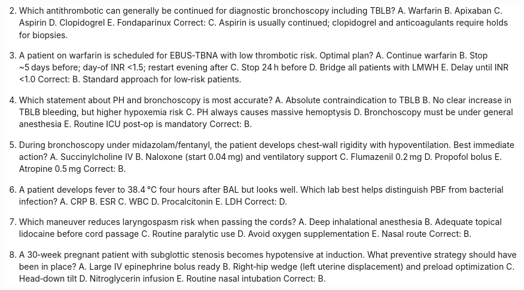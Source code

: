 2. Which antithrombotic can generally be continued for diagnostic bronchoscopy including TBLB?
   A. Warfarin
   B. Apixaban
   C. Aspirin
   D. Clopidogrel
   E. Fondaparinux
   Correct: C. Aspirin is usually continued; clopidogrel and anticoagulants require holds for biopsies.

3. A patient on warfarin is scheduled for EBUS‑TBNA with low thrombotic risk. Optimal plan?
   A. Continue warfarin
   B. Stop ~5 days before; day‑of INR <1.5; restart evening after
   C. Stop 24 h before
   D. Bridge all patients with LMWH
   E. Delay until INR <1.0
   Correct: B. Standard approach for low‑risk patients.

4. Which statement about PH and bronchoscopy is most accurate?
   A. Absolute contraindication to TBLB
   B. No clear increase in TBLB bleeding, but higher hypoxemia risk
   C. PH always causes massive hemoptysis
   D. Bronchoscopy must be under general anesthesia
   E. Routine ICU post‑op is mandatory
   Correct: B.

5. During bronchoscopy under midazolam/fentanyl, the patient develops chest‑wall rigidity with hypoventilation. Best immediate action?
   A. Succinylcholine IV
   B. Naloxone (start 0.04 mg) and ventilatory support
   C. Flumazenil 0.2 mg
   D. Propofol bolus
   E. Atropine 0.5 mg
   Correct: B.

6. A patient develops fever to 38.4 °C four hours after BAL but looks well. Which lab best helps distinguish PBF from bacterial infection?
   A. CRP
   B. ESR
   C. WBC
   D. Procalcitonin
   E. LDH
   Correct: D.

7. Which maneuver reduces laryngospasm risk when passing the cords?
   A. Deep inhalational anesthesia
   B. Adequate topical lidocaine before cord passage
   C. Routine paralytic use
   D. Avoid oxygen supplementation
   E. Nasal route
   Correct: B.

8. A 30‑week pregnant patient with subglottic stenosis becomes hypotensive at induction. What preventive strategy should have been in place?
   A. Large IV epinephrine bolus ready
   B. Right‑hip wedge (left uterine displacement) and preload optimization
   C. Head‑down tilt
   D. Nitroglycerin infusion
   E. Routine nasal intubation
   Correct: B.

